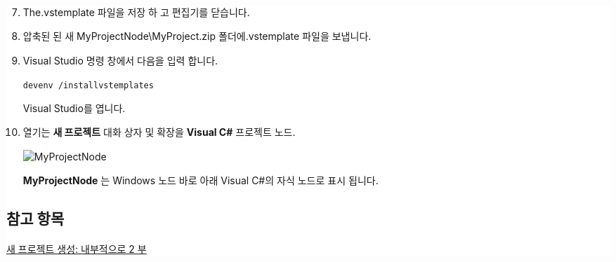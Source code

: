7. The.vstemplate 파일을 저장 하 고 편집기를 닫습니다.  
  
8. 압축된 된 새 MyProjectNode\MyProject.zip 폴더에.vstemplate 파일을 보냅니다.  
  
9. Visual Studio 명령 창에서 다음을 입력 합니다.  
  
    ```  
    devenv /installvstemplates  
    ```  
  
   Visual Studio를 엽니다.  
  
10. 열기는 **새 프로젝트** 대화 상자 및 확장을 **Visual C#** 프로젝트 노드.  
  
    ![MyProjectNode](../../extensibility/internals/media/myprojectnode.png "MyProjectNode")  
  
    **MyProjectNode** 는 Windows 노드 바로 아래 Visual C#의 자식 노드로 표시 됩니다.  
  
## <a name="see-also"></a>참고 항목  
 [새 프로젝트 생성: 내부적으로 2 부](../../extensibility/internals/new-project-generation-under-the-hood-part-two.md)
